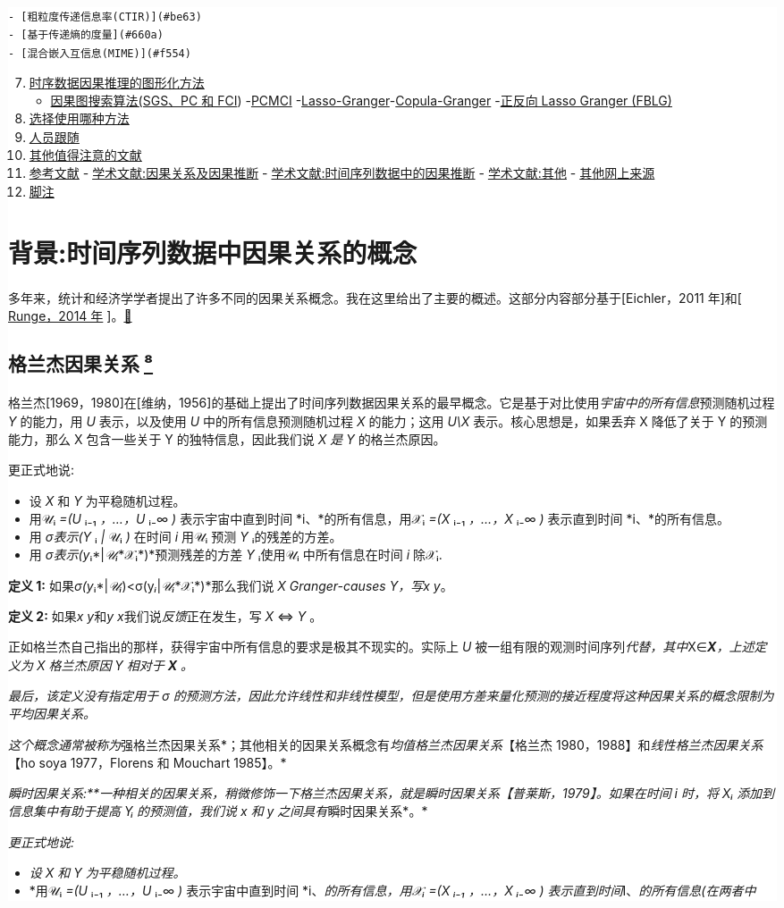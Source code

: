     - [粗粒度传递信息率(CTIR)](#be63)
    - [基于传递熵的度量](#660a)
    - [混合嵌入互信息(MIME)](#f554)
7.  [时序数据因果推理的图形化方法](#8e8a)
    - [因果图搜索算法(SGS、PC 和 FCI](#30ae))
    -[PCMCI](#586a)
    -[Lasso-Granger](#c413)-[Copula-Granger](#4946)
    -[正反向 Lasso Granger (FBLG)](#c254)
8.  [选择使用哪种方法](#5771)
9.  [人员跟随](#6ac5)
10.  [其他值得注意的文献](#afd4)
11.  [参考文献](#be26)
    - [学术文献:因果关系及因果推断](#711d)
    - [学术文献:时间序列数据中的因果推断](#4da2)
    - [学术文献:其他](#77f4)
    - [其他网上来源](#c239)
12.  [脚注](#7369)

# 背景:时间序列数据中因果关系的概念

多年来，统计和经济学学者提出了许多不同的因果关系概念。我在这里给出了主要的概述。这部分内容部分基于[Eichler，2011 年]和[ [Runge，2014 年](https://edoc.hu-berlin.de/handle/18452/17669) ]。[📖](#2c77)

## 格兰杰因果关系 [⁸](#0176)

格兰杰[1969，1980]在[维纳，1956]的基础上提出了时间序列数据因果关系的最早概念。它是基于对比使用*宇宙中的所有信息*预测随机过程 *Y* 的能力，用 *U* 表示，以及使用 *U* 中的所有信息预测随机过程 *X* 的能力；这用 *U\X* 表示。核心思想是，如果丢弃 X 降低了关于 Y 的预测能力，那么 X 包含一些关于 Y 的独特信息，因此我们说 *X 是 Y* 的格兰杰原因。

更正式地说:

*   设 *X* 和 *Y* 为平稳随机过程。
*   用𝒰ᵢ *=(U* ᵢ₋₁ *，…，U* ᵢ₋∞ *)* 表示宇宙中直到时间 *i、*的所有信息，用𝒳ᵢ *=(X* ᵢ₋₁ *，…，X* ᵢ₋∞ *)* 表示直到时间 *i、*的所有信息。
*   用 *σ表示(Y* ᵢ *|* 𝒰ᵢ *)* 在时间 *i* 用𝒰ᵢ 预测 *Y* ᵢ的残差的方差。
*   用 *σ表示(y*ᵢ*|*𝒰ᵢ*\*𝒳ᵢ*)*预测残差的方差 *Y* ᵢ使用𝒰ᵢ 中所有信息在时间 *i* 除𝒳ᵢ.

**定义 1:** 如果*σ(y*ᵢ*|*𝒰ᵢ*)<σ(y*ᵢ*|*𝒰ᵢ*\*𝒳ᵢ*)*那么我们说 *X Granger-causes Y，*写*x y*。

**定义 2:** 如果*x y*和*y x*我们说*反馈*正在发生，写 *X* ⇔ *Y* 。

正如格兰杰自己指出的那样，获得宇宙中所有信息的要求是极其不现实的。实际上 *U* 被一组有限的观测时间序列*代替，其中*X∈****X***，上述定义为 *X 格兰杰原因 Y 相对于* ***X*** 。*

*最后，该定义没有指定用于 *σ* 的预测方法，因此允许线性和非线性模型，但是使用方差来量化预测的接近程度将这种因果关系的概念限制为平均因果关系。*

*这个概念通常被称为*强格兰杰因果关系*；其他相关的因果关系概念有*均值格兰杰因果关系*【格兰杰 1980，1988】和*线性格兰杰因果关系*【ho soya 1977，Florens 和 Mouchart 1985】。*

***瞬时因果关系:**一种相关的因果关系，稍微修饰一下格兰杰因果关系，就是*瞬时因果关系*【普莱斯，1979】。如果在时间 *i* 时，将 *Xᵢ* 添加到信息集中有助于提高 *Yᵢ* 的预测值，我们说 x 和 y 之间具有*瞬时因果关系*。*

*更正式地说:*

*   *设 *X* 和 *Y* 为平稳随机过程。*
*   *用𝒰ᵢ *=(U* ᵢ₋₁ *，…，U* ᵢ₋∞ *)* 表示宇宙中直到时间 *i、*的所有信息，用𝒳ᵢ *=(X* ᵢ₋₁ *，…，X* ᵢ₋∞ *)* 表示直到时间*I、*的所有信息(在两者中*
